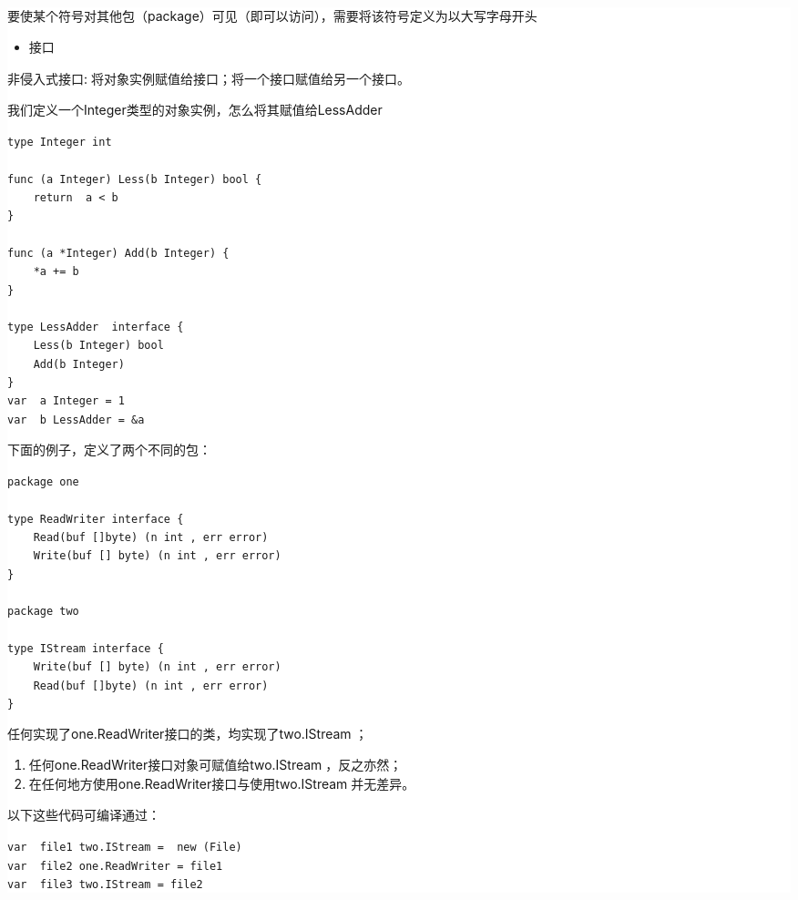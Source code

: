 要使某个符号对其他包（package）可见（即可以访问），需要将该符号定义为以大写字母开头

* 接口

非侵入式接口:
将对象实例赋值给接口；将一个接口赋值给另一个接口。

我们定义一个Integer类型的对象实例，怎么将其赋值给LessAdder

```
type Integer int  
 
func (a Integer) Less(b Integer) bool { 
    return  a < b 
} 
 
func (a *Integer) Add(b Integer) { 
    *a += b 
}

type LessAdder  interface { 
    Less(b Integer) bool 
    Add(b Integer) 
}
var  a Integer = 1 
var  b LessAdder = &a
```

下面的例子，定义了两个不同的包：

```
package one 
 
type ReadWriter interface { 
    Read(buf []byte) (n int , err error) 
    Write(buf [] byte) (n int , err error) 
}

package two 
 
type IStream interface { 
    Write(buf [] byte) (n int , err error) 
    Read(buf []byte) (n int , err error) 
}
```

任何实现了one.ReadWriter接口的类，均实现了two.IStream ； 

1. 任何one.ReadWriter接口对象可赋值给two.IStream ，反之亦然； 
2. 在任何地方使用one.ReadWriter接口与使用two.IStream 并无差异。 

以下这些代码可编译通过： 

```
var  file1 two.IStream =  new (File) 
var  file2 one.ReadWriter = file1 
var  file3 two.IStream = file2
```
